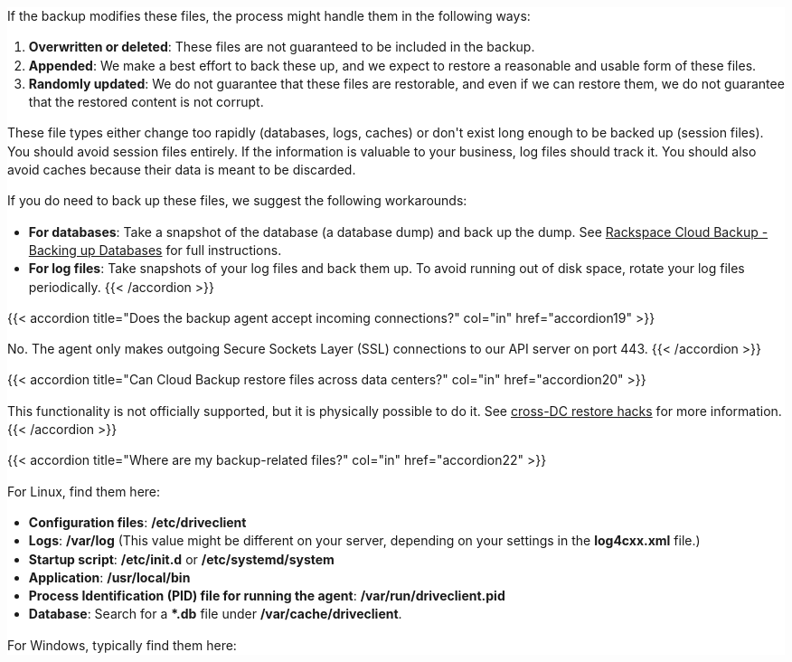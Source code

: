 If the backup modifies these files, the process might handle them in the following
ways:

1.  **Overwritten or deleted**: These files are not guaranteed to be included in
    the backup.
2.  **Appended**: We make a best effort to back these up, and we expect
    to restore a reasonable and usable form of these files.
3.  **Randomly updated**: We do not guarantee that these files
    are restorable, and even if we can restore them, we do not
    guarantee that the restored content is not corrupt.

These file types either change too rapidly (databases, logs, caches) or
don't exist long enough to be backed up (session files). You should avoid
session files entirely. If the information is valuable to your
business, log files should track it. You should also avoid caches because
their data is meant to be discarded.

If you do need to back up these files, we suggest the following workarounds:

-   **For databases**: Take a snapshot of the database (a
    database dump) and back up the dump. See [Rackspace Cloud Backup - Backing up Databases](/support/how-to/rackspace-cloud-backup-backing-up-databases)
    for full instructions.
-   **For log files**: Take snapshots of your log files and back them up. To
    avoid running out of disk space, rotate your log files periodically.
{{< /accordion >}}

{{< accordion title="Does the backup agent accept incoming connections?" col="in" href="accordion19" >}}

No. The agent only makes outgoing Secure Sockets Layer (SSL) connections to
our API server on port 443.
{{< /accordion >}}

{{< accordion title="Can Cloud Backup restore files across data centers?" col="in" href="accordion20" >}}

This functionality is not officially supported, but it is physically possible
to do it. See [cross-DC restore hacks](/support/how-to/performing-cross-dc-restores-and-backups/)
for more information.
{{< /accordion >}}


{{< accordion title="Where are my backup-related files?" col="in" href="accordion22" >}}

For Linux, find them here:

-   **Configuration files**: **/etc/driveclient**
-   **Logs**: **/var/log** (This value might be different on your server,
    depending on your settings in the **log4cxx.xml** file.)
-   **Startup script**: **/etc/init.d** or **/etc/systemd/system**
-   **Application**: **/usr/local/bin**
-   **Process Identification (PID) file for running the agent**:
    **/var/run/driveclient.pid**
-   **Database**: Search for a **\*.db** file under **/var/cache/driveclient**.

For Windows, typically find them here:

